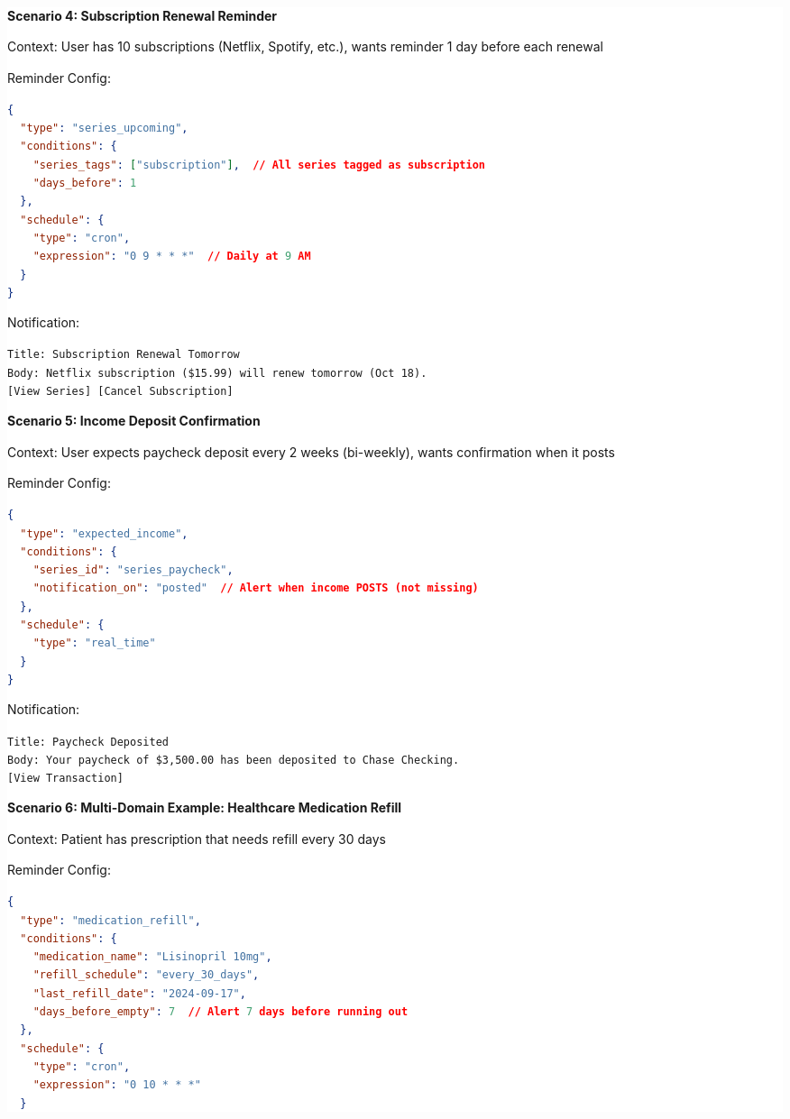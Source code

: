 **Scenario 4: Subscription Renewal Reminder**

Context: User has 10 subscriptions (Netflix, Spotify, etc.), wants reminder 1 day before each renewal

Reminder Config:
```json
{
  "type": "series_upcoming",
  "conditions": {
    "series_tags": ["subscription"],  // All series tagged as subscription
    "days_before": 1
  },
  "schedule": {
    "type": "cron",
    "expression": "0 9 * * *"  // Daily at 9 AM
  }
}
```

Notification:
```
Title: Subscription Renewal Tomorrow
Body: Netflix subscription ($15.99) will renew tomorrow (Oct 18).
[View Series] [Cancel Subscription]
```

**Scenario 5: Income Deposit Confirmation**

Context: User expects paycheck deposit every 2 weeks (bi-weekly), wants confirmation when it posts

Reminder Config:
```json
{
  "type": "expected_income",
  "conditions": {
    "series_id": "series_paycheck",
    "notification_on": "posted"  // Alert when income POSTS (not missing)
  },
  "schedule": {
    "type": "real_time"
  }
}
```

Notification:
```
Title: Paycheck Deposited
Body: Your paycheck of $3,500.00 has been deposited to Chase Checking.
[View Transaction]
```

**Scenario 6: Multi-Domain Example: Healthcare Medication Refill**

Context: Patient has prescription that needs refill every 30 days

Reminder Config:
```json
{
  "type": "medication_refill",
  "conditions": {
    "medication_name": "Lisinopril 10mg",
    "refill_schedule": "every_30_days",
    "last_refill_date": "2024-09-17",
    "days_before_empty": 7  // Alert 7 days before running out
  },
  "schedule": {
    "type": "cron",
    "expression": "0 10 * * *"
  }
```